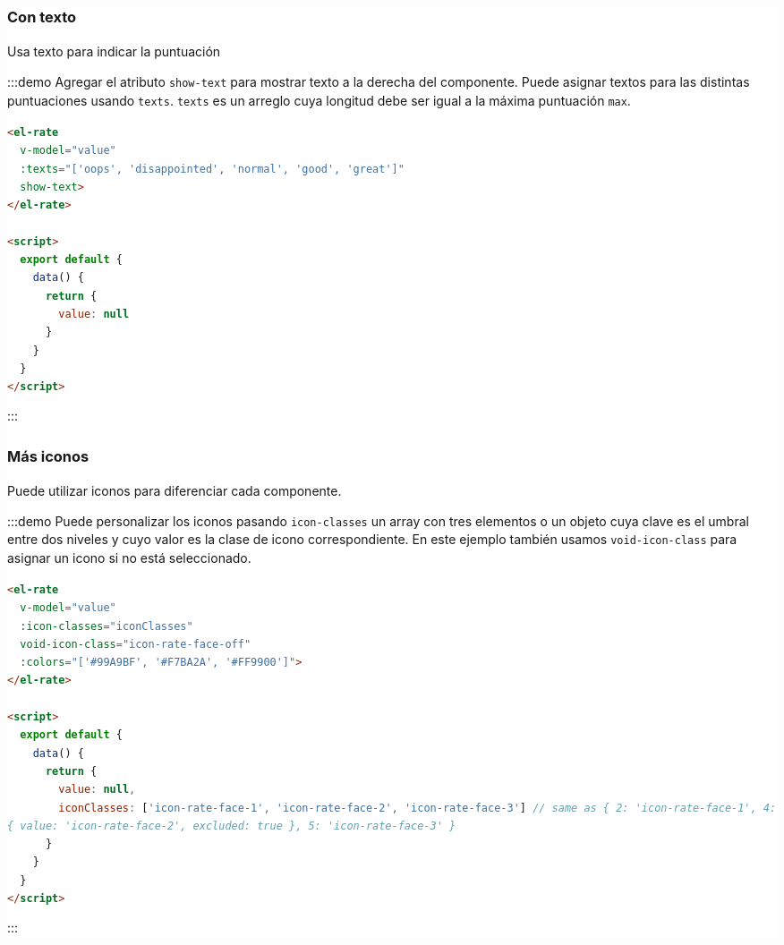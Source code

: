### Con texto

Usa texto para indicar la puntuación

:::demo Agregar el atributo `show-text` para mostrar texto a la derecha del componente. Puede asignar textos para las distintas puntuaciones usando `texts`. `texts` es un arreglo cuya longitud debe ser igual a la máxima puntuación `max`.

```html
<el-rate
  v-model="value"
  :texts="['oops', 'disappointed', 'normal', 'good', 'great']"
  show-text>
</el-rate>

<script>
  export default {
    data() {
      return {
        value: null
      }
    }
  }
</script>
```
:::

### Más iconos

Puede utilizar iconos para diferenciar cada componente.

:::demo Puede personalizar los iconos pasando `icon-classes` un array con tres elementos o un objeto cuya clave es el umbral entre dos niveles y cuyo valor es la clase de icono correspondiente.  En este ejemplo también usamos `void-icon-class` para asignar un icono si no está seleccionado.

```html
<el-rate
  v-model="value"
  :icon-classes="iconClasses"
  void-icon-class="icon-rate-face-off"
  :colors="['#99A9BF', '#F7BA2A', '#FF9900']">
</el-rate>

<script>
  export default {
    data() {
      return {
        value: null,
        iconClasses: ['icon-rate-face-1', 'icon-rate-face-2', 'icon-rate-face-3'] // same as { 2: 'icon-rate-face-1', 4: { value: 'icon-rate-face-2', excluded: true }, 5: 'icon-rate-face-3' }
      }
    }
  }
</script>
```
:::
